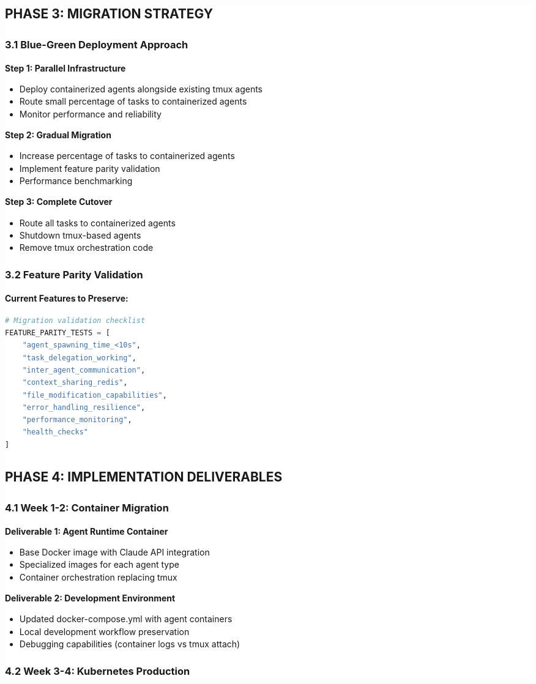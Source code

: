 ## PHASE 3: MIGRATION STRATEGY

### 3.1 Blue-Green Deployment Approach

**Step 1: Parallel Infrastructure**
- Deploy containerized agents alongside existing tmux agents
- Route small percentage of tasks to containerized agents
- Monitor performance and reliability

**Step 2: Gradual Migration**
- Increase percentage of tasks to containerized agents
- Implement feature parity validation
- Performance benchmarking

**Step 3: Complete Cutover**
- Route all tasks to containerized agents
- Shutdown tmux-based agents
- Remove tmux orchestration code

### 3.2 Feature Parity Validation

**Current Features to Preserve:**
```python
# Migration validation checklist
FEATURE_PARITY_TESTS = [
    "agent_spawning_time_<10s",
    "task_delegation_working",
    "inter_agent_communication", 
    "context_sharing_redis",
    "file_modification_capabilities",
    "error_handling_resilience",
    "performance_monitoring",
    "health_checks"
]
```

## PHASE 4: IMPLEMENTATION DELIVERABLES

### 4.1 Week 1-2: Container Migration

**Deliverable 1: Agent Runtime Container**
- Base Docker image with Claude API integration
- Specialized images for each agent type
- Container orchestration replacing tmux

**Deliverable 2: Development Environment**
- Updated docker-compose.yml with agent containers
- Local development workflow preservation
- Debugging capabilities (container logs vs tmux attach)

### 4.2 Week 3-4: Kubernetes Production
